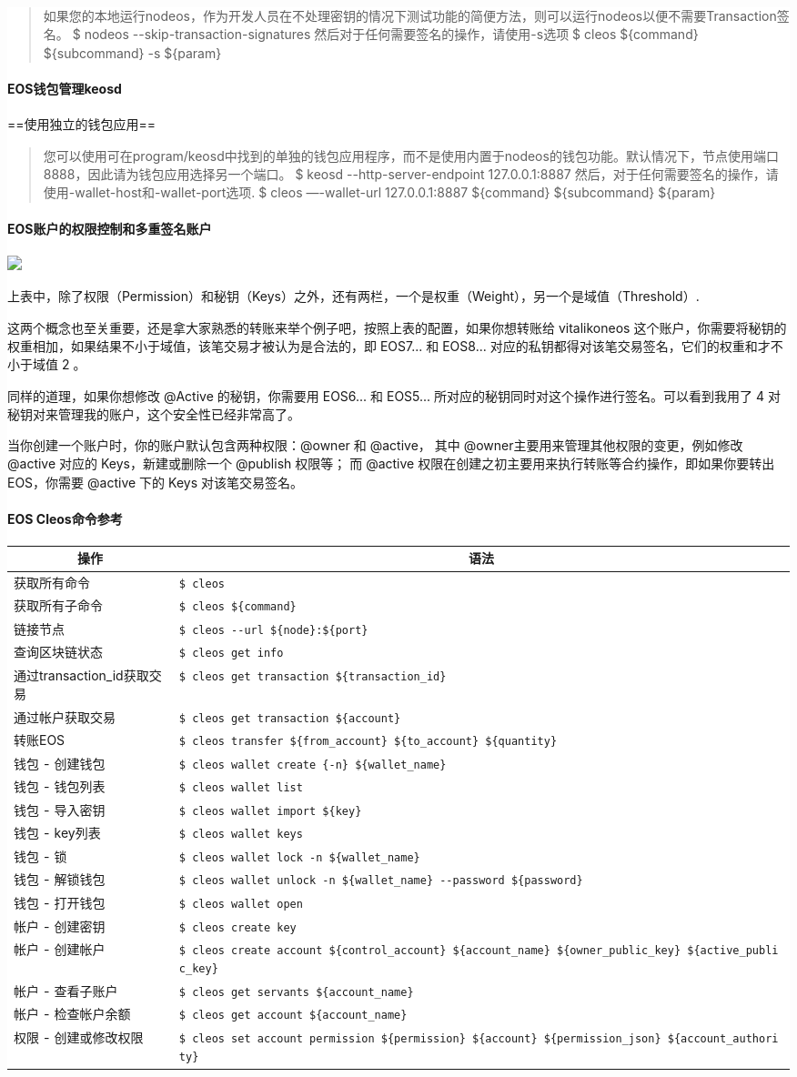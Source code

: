 > 如果您的本地运行nodeos，作为开发人员在不处理密钥的情况下测试功能的简便方法，则可以运行nodeos以便不需要Transaction签名。
$ nodeos --skip-transaction-signatures
然后对于任何需要签名的操作，请使用-s选项
$ cleos ${command} ${subcommand} -s ${param}

#### EOS钱包管理keosd

==使用独立的钱包应用==

> 您可以使用可在program/keosd中找到的单独的钱包应用程序，而不是使用内置于nodeos的钱包功能。默认情况下，节点使用端口8888，因此请为钱包应用选择另一个端口。
$ keosd --http-server-endpoint 127.0.0.1:8887
然后，对于任何需要签名的操作，请使用-wallet-host和-wallet-port选项.
$ cleos —-wallet-url 127.0.0.1:8887 ${command} ${subcommand} ${param}

#### EOS账户的权限控制和多重签名账户

![](http://qiniu.imolili.com/小书匠/1594264547221.png)

上表中，除了权限（Permission）和秘钥（Keys）之外，还有两栏，一个是权重（Weight），另一个是域值（Threshold）.

这两个概念也至关重要，还是拿大家熟悉的转账来举个例子吧，按照上表的配置，如果你想转账给 vitalikoneos 这个账户，你需要将秘钥的权重相加，如果结果不小于域值，该笔交易才被认为是合法的，即 EOS7... 和 EOS8... 对应的私钥都得对该笔交易签名，它们的权重和才不小于域值 2 。

同样的道理，如果你想修改 @Active 的秘钥，你需要用 EOS6... 和 EOS5... 所对应的秘钥同时对这个操作进行签名。可以看到我用了 4 对秘钥对来管理我的账户，这个安全性已经非常高了。

当你创建一个账户时，你的账户默认包含两种权限：@owner 和 @active，
其中 @owner主要用来管理其他权限的变更，例如修改 @active 对应的 Keys，新建或删除一个 @publish 权限等；
而 @active 权限在创建之初主要用来执行转账等合约操作，即如果你要转出 EOS，你需要 @active 下的 Keys 对该笔交易签名。

#### EOS Cleos命令参考

| 操作 | 语法 |
| --- | --- |
| 获取所有命令 | `$ cleos` |
| 获取所有子命令 | `$ cleos ${command}` |
| 链接节点 | `$ cleos --url ${node}:${port}` |
| 查询区块链状态 | `$ cleos get info` |
| 通过transaction_id获取交易 | `$ cleos get transaction ${transaction_id}` |
| 通过帐户获取交易 | `$ cleos get transaction ${account}` |
| 转账EOS | `$ cleos transfer ${from_account} ${to_account} ${quantity}` |
| 钱包 - 创建钱包 | `$ cleos wallet create {-n} ${wallet_name}` |
| 钱包 - 钱包列表 | `$ cleos wallet list` |
| 钱包 - 导入密钥 | `$ cleos wallet import ${key}` |
| 钱包 - key列表 | `$ cleos wallet keys` |
| 钱包 - 锁 | `$ cleos wallet lock -n ${wallet_name}` |
| 钱包 - 解锁钱包 | `$ cleos wallet unlock -n ${wallet_name} --password ${password}` |
| 钱包 - 打开钱包 | `$ cleos wallet open` |
| 帐户 - 创建密钥 | `$ cleos create key` |
| 帐户 - 创建帐户 | `$ cleos create account ${control_account} ${account_name} ${owner_public_key} ${active_public_key}` |
| 帐户 - 查看子账户 | `$ cleos get servants ${account_name}` |
| 帐户 - 检查帐户余额 | `$ cleos get account ${account_name}` |
| 权限 - 创建或修改权限 | `$ cleos set account permission ${permission} ${account} ${permission_json} ${account_authority}` |
